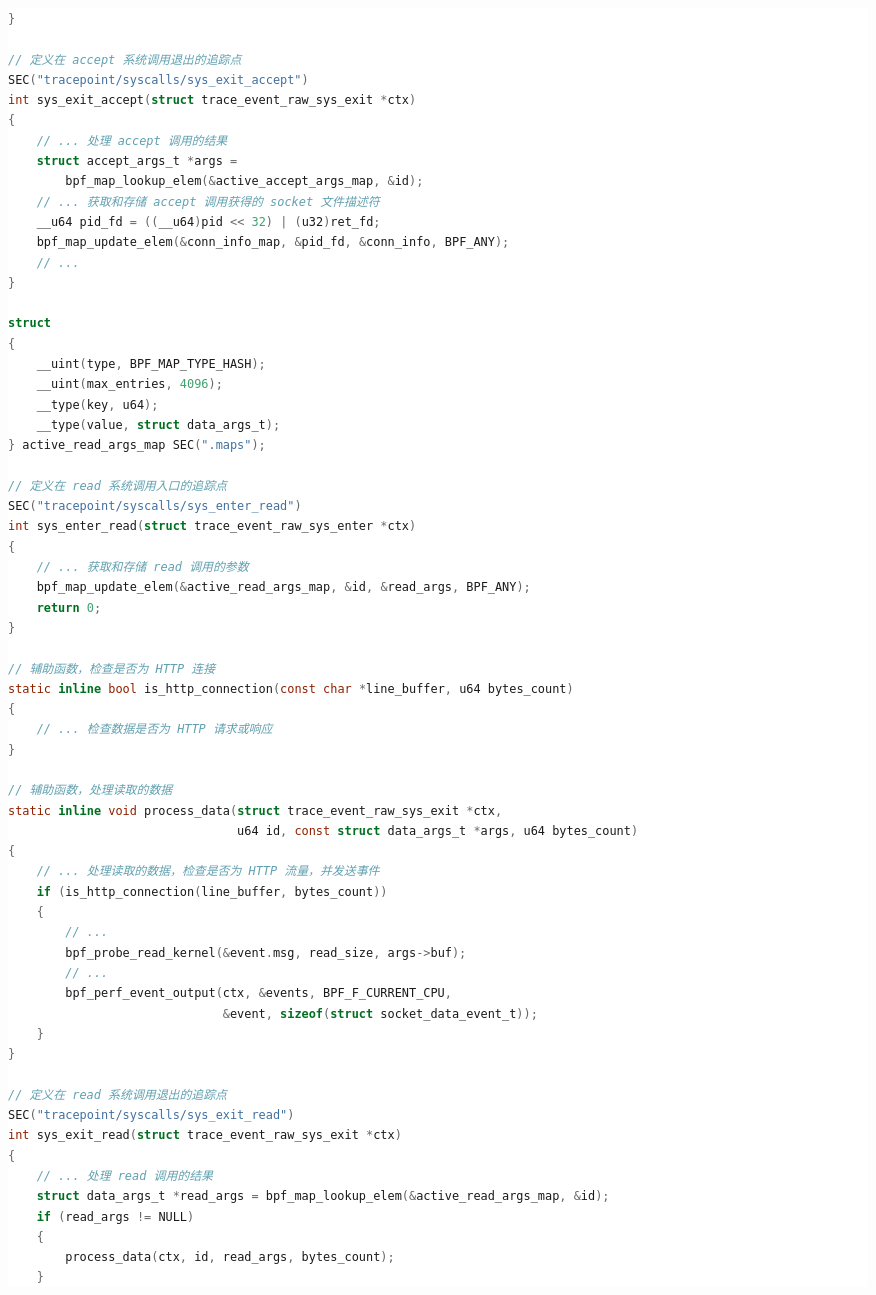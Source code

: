 ```c
}

// 定义在 accept 系统调用退出的追踪点
SEC("tracepoint/syscalls/sys_exit_accept")
int sys_exit_accept(struct trace_event_raw_sys_exit *ctx)
{
    // ... 处理 accept 调用的结果
    struct accept_args_t *args =
        bpf_map_lookup_elem(&active_accept_args_map, &id);
    // ... 获取和存储 accept 调用获得的 socket 文件描述符
    __u64 pid_fd = ((__u64)pid << 32) | (u32)ret_fd;
    bpf_map_update_elem(&conn_info_map, &pid_fd, &conn_info, BPF_ANY);
    // ...
}

struct
{
    __uint(type, BPF_MAP_TYPE_HASH);
    __uint(max_entries, 4096);
    __type(key, u64);
    __type(value, struct data_args_t);
} active_read_args_map SEC(".maps");

// 定义在 read 系统调用入口的追踪点
SEC("tracepoint/syscalls/sys_enter_read")
int sys_enter_read(struct trace_event_raw_sys_enter *ctx)
{
    // ... 获取和存储 read 调用的参数
    bpf_map_update_elem(&active_read_args_map, &id, &read_args, BPF_ANY);
    return 0;
}

// 辅助函数，检查是否为 HTTP 连接
static inline bool is_http_connection(const char *line_buffer, u64 bytes_count)
{
    // ... 检查数据是否为 HTTP 请求或响应
}

// 辅助函数，处理读取的数据
static inline void process_data(struct trace_event_raw_sys_exit *ctx,
                                u64 id, const struct data_args_t *args, u64 bytes_count)
{
    // ... 处理读取的数据，检查是否为 HTTP 流量，并发送事件
    if (is_http_connection(line_buffer, bytes_count))
    {
        // ...
        bpf_probe_read_kernel(&event.msg, read_size, args->buf);
        // ...
        bpf_perf_event_output(ctx, &events, BPF_F_CURRENT_CPU,
                              &event, sizeof(struct socket_data_event_t));
    }
}

// 定义在 read 系统调用退出的追踪点
SEC("tracepoint/syscalls/sys_exit_read")
int sys_exit_read(struct trace_event_raw_sys_exit *ctx)
{
    // ... 处理 read 调用的结果
    struct data_args_t *read_args = bpf_map_lookup_elem(&active_read_args_map, &id);
    if (read_args != NULL)
    {
        process_data(ctx, id, read_args, bytes_count);
    }
```